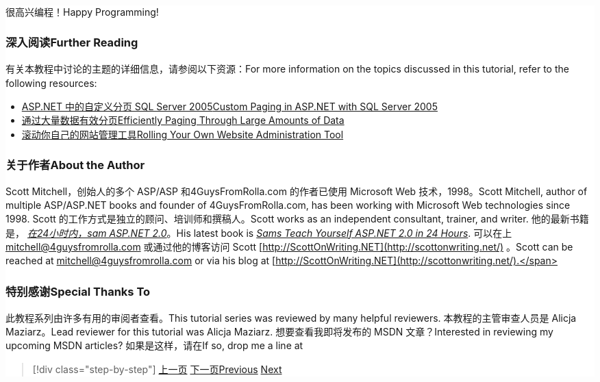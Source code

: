 <span data-ttu-id="bb9a3-276">很高兴编程！</span><span class="sxs-lookup"><span data-stu-id="bb9a3-276">Happy Programming!</span></span>

### <a name="further-reading"></a><span data-ttu-id="bb9a3-277">深入阅读</span><span class="sxs-lookup"><span data-stu-id="bb9a3-277">Further Reading</span></span>

<span data-ttu-id="bb9a3-278">有关本教程中讨论的主题的详细信息，请参阅以下资源：</span><span class="sxs-lookup"><span data-stu-id="bb9a3-278">For more information on the topics discussed in this tutorial, refer to the following resources:</span></span>

- [<span data-ttu-id="bb9a3-279">ASP.NET 中的自定义分页 SQL Server 2005</span><span class="sxs-lookup"><span data-stu-id="bb9a3-279">Custom Paging in ASP.NET with SQL Server 2005</span></span>](http://aspnet.4guysfromrolla.com/articles/031506-1.aspx)
- [<span data-ttu-id="bb9a3-280">通过大量数据有效分页</span><span class="sxs-lookup"><span data-stu-id="bb9a3-280">Efficiently Paging Through Large Amounts of Data</span></span>](https://asp.net/learn/data-access/tutorial-25-vb.aspx)
- [<span data-ttu-id="bb9a3-281">滚动你自己的网站管理工具</span><span class="sxs-lookup"><span data-stu-id="bb9a3-281">Rolling Your Own Website Administration Tool</span></span>](http://aspnet.4guysfromrolla.com/articles/052307-1.aspx)

### <a name="about-the-author"></a><span data-ttu-id="bb9a3-282">关于作者</span><span class="sxs-lookup"><span data-stu-id="bb9a3-282">About the Author</span></span>

<span data-ttu-id="bb9a3-283">Scott Mitchell，创始人的多个 ASP/ASP 和4GuysFromRolla.com 的作者已使用 Microsoft Web 技术，1998。</span><span class="sxs-lookup"><span data-stu-id="bb9a3-283">Scott Mitchell, author of multiple ASP/ASP.NET books and founder of 4GuysFromRolla.com, has been working with Microsoft Web technologies since 1998.</span></span> <span data-ttu-id="bb9a3-284">Scott 的工作方式是独立的顾问、培训师和撰稿人。</span><span class="sxs-lookup"><span data-stu-id="bb9a3-284">Scott works as an independent consultant, trainer, and writer.</span></span> <span data-ttu-id="bb9a3-285">他的最新书籍是， *[在24小时内，sam ASP.NET 2.0](https://www.amazon.com/exec/obidos/ASIN/0672327384/4guysfromrollaco)*。</span><span class="sxs-lookup"><span data-stu-id="bb9a3-285">His latest book is *[Sams Teach Yourself ASP.NET 2.0 in 24 Hours](https://www.amazon.com/exec/obidos/ASIN/0672327384/4guysfromrollaco)*.</span></span> <span data-ttu-id="bb9a3-286">可以在上 [mitchell@4guysfromrolla.com](mailto:mitchell@4guysfromrolla.com) 或通过他的博客访问 Scott [http://ScottOnWriting.NET](http://scottonwriting.net/) 。</span><span class="sxs-lookup"><span data-stu-id="bb9a3-286">Scott can be reached at [mitchell@4guysfromrolla.com](mailto:mitchell@4guysfromrolla.com) or via his blog at [http://ScottOnWriting.NET](http://scottonwriting.net/).</span></span>

### <a name="special-thanks-to"></a><span data-ttu-id="bb9a3-287">特别感谢</span><span class="sxs-lookup"><span data-stu-id="bb9a3-287">Special Thanks To</span></span>

<span data-ttu-id="bb9a3-288">此教程系列由许多有用的审阅者查看。</span><span class="sxs-lookup"><span data-stu-id="bb9a3-288">This tutorial series was reviewed by many helpful reviewers.</span></span> <span data-ttu-id="bb9a3-289">本教程的主管审查人员是 Alicja Maziarz。</span><span class="sxs-lookup"><span data-stu-id="bb9a3-289">Lead reviewer for this tutorial was Alicja Maziarz.</span></span> <span data-ttu-id="bb9a3-290">想要查看我即将发布的 MSDN 文章？</span><span class="sxs-lookup"><span data-stu-id="bb9a3-290">Interested in reviewing my upcoming MSDN articles?</span></span> <span data-ttu-id="bb9a3-291">如果是这样，请在</span><span class="sxs-lookup"><span data-stu-id="bb9a3-291">If so, drop me a line at</span></span>

> [!div class="step-by-step"]
> <span data-ttu-id="bb9a3-292">[上一页](unlocking-and-approving-user-accounts-cs.md)
> [下一页](recovering-and-changing-passwords-vb.md)</span><span class="sxs-lookup"><span data-stu-id="bb9a3-292">[Previous](unlocking-and-approving-user-accounts-cs.md)
[Next](recovering-and-changing-passwords-vb.md)</span></span>
